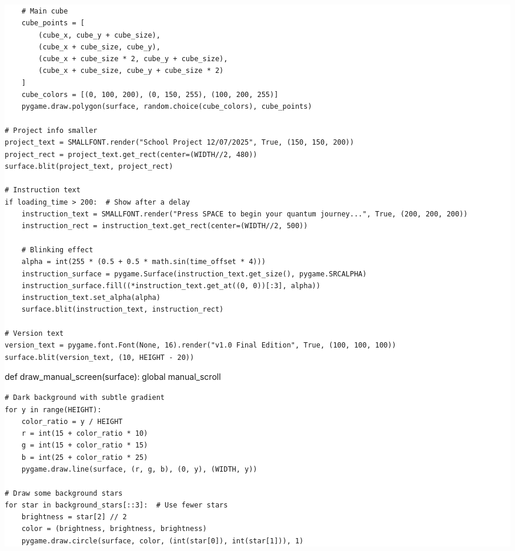         # Main cube
        cube_points = [
            (cube_x, cube_y + cube_size),
            (cube_x + cube_size, cube_y),
            (cube_x + cube_size * 2, cube_y + cube_size),
            (cube_x + cube_size, cube_y + cube_size * 2)
        ]
        cube_colors = [(0, 100, 200), (0, 150, 255), (100, 200, 255)]
        pygame.draw.polygon(surface, random.choice(cube_colors), cube_points)
    
    # Project info smaller
    project_text = SMALLFONT.render("School Project 12/07/2025", True, (150, 150, 200))
    project_rect = project_text.get_rect(center=(WIDTH//2, 480))
    surface.blit(project_text, project_rect)
    
    # Instruction text
    if loading_time > 200:  # Show after a delay
        instruction_text = SMALLFONT.render("Press SPACE to begin your quantum journey...", True, (200, 200, 200))
        instruction_rect = instruction_text.get_rect(center=(WIDTH//2, 500))
        
        # Blinking effect
        alpha = int(255 * (0.5 + 0.5 * math.sin(time_offset * 4)))
        instruction_surface = pygame.Surface(instruction_text.get_size(), pygame.SRCALPHA)
        instruction_surface.fill((*instruction_text.get_at((0, 0))[:3], alpha))
        instruction_text.set_alpha(alpha)
        surface.blit(instruction_text, instruction_rect)
    
    # Version text
    version_text = pygame.font.Font(None, 16).render("v1.0 Final Edition", True, (100, 100, 100))
    surface.blit(version_text, (10, HEIGHT - 20))

def draw_manual_screen(surface):
    global manual_scroll
    
    # Dark background with subtle gradient
    for y in range(HEIGHT):
        color_ratio = y / HEIGHT
        r = int(15 + color_ratio * 10)
        g = int(15 + color_ratio * 15)
        b = int(25 + color_ratio * 25)
        pygame.draw.line(surface, (r, g, b), (0, y), (WIDTH, y))
    
    # Draw some background stars
    for star in background_stars[::3]:  # Use fewer stars
        brightness = star[2] // 2
        color = (brightness, brightness, brightness)
        pygame.draw.circle(surface, color, (int(star[0]), int(star[1])), 1)
    